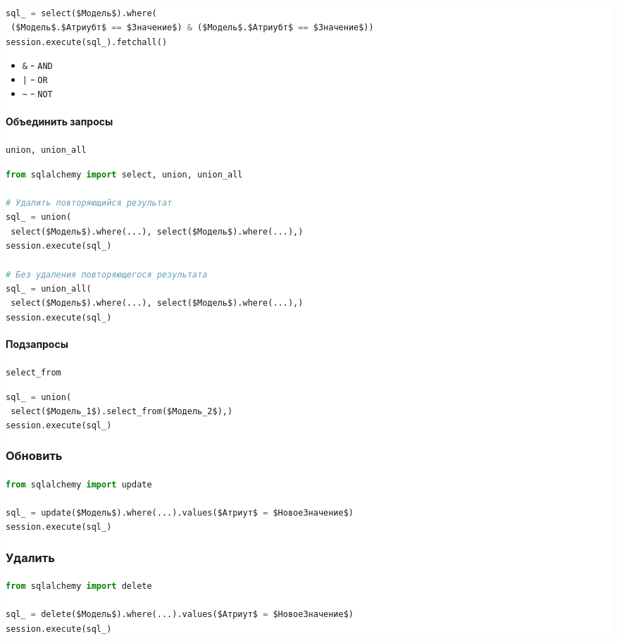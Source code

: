 ```python
sql_ = select($Модель$).where(
 ($Модель$.$Атриубт$ == $Значение$) & ($Модель$.$Атриубт$ == $Значение$))
session.execute(sql_).fetchall()
```

- `&` - `AND`
- `|` - `OR`
- `~` - `NOT`

#### Объединить запросы

`union, union_all`

```python
from sqlalchemy import select, union, union_all

# Удалить повторяющийся результат
sql_ = union(
 select($Модель$).where(...), select($Модель$).where(...),)
session.execute(sql_)

# Без удаления повторяющегося результата
sql_ = union_all(
 select($Модель$).where(...), select($Модель$).where(...),)
session.execute(sql_)
```

#### Подзапросы

`select_from`

```python
sql_ = union(
 select($Модель_1$).select_from($Модель_2$),)
session.execute(sql_)
```

### Обновить

```python
from sqlalchemy import update

sql_ = update($Модель$).where(...).values($Атриут$ = $НовоеЗначение$)
session.execute(sql_)
```

### Удалить

```python
from sqlalchemy import delete

sql_ = delete($Модель$).where(...).values($Атриут$ = $НовоеЗначение$)
session.execute(sql_)
```
